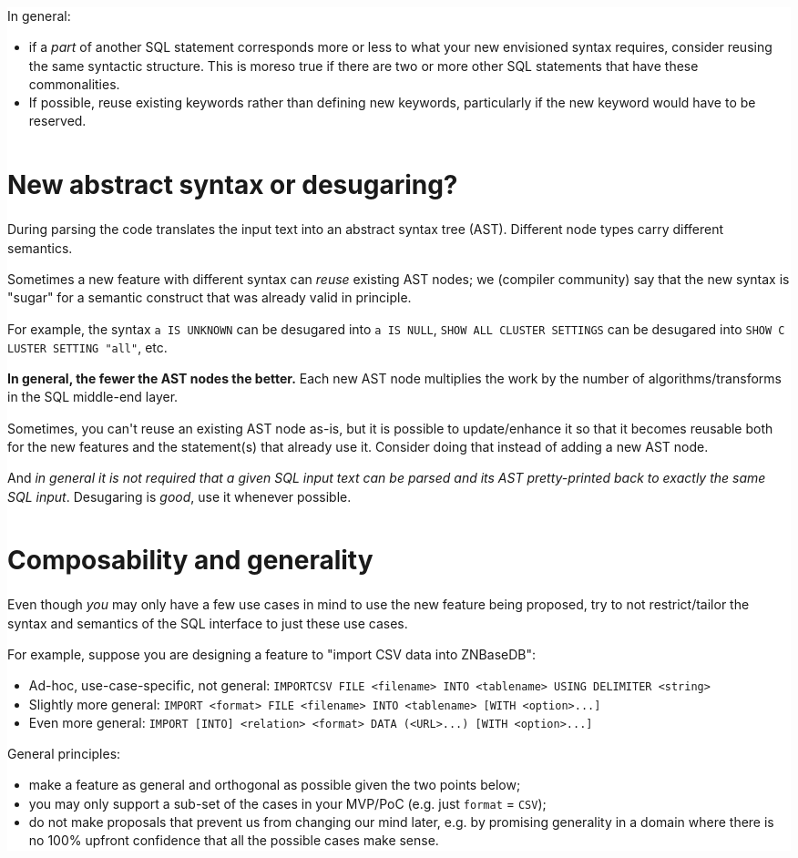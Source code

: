 In general:

- if a *part* of another SQL statement corresponds more or less to
  what your new envisioned syntax requires, consider reusing the same
  syntactic structure. This is moreso true if there are two or more
  other SQL statements that have these commonalities.
- If possible, reuse existing keywords rather than defining new
  keywords, particularly if the new keyword would have to be reserved.

# New abstract syntax or desugaring?

During parsing the code translates the input text into an abstract
syntax tree (AST). Different node types carry different semantics.

Sometimes a new feature with different syntax can *reuse* existing AST
nodes; we (compiler community) say that the new syntax is "sugar" for
a semantic construct that was already valid in principle.

For example, the syntax `a IS UNKNOWN` can be desugared into `a IS NULL`,
`SHOW ALL CLUSTER SETTINGS` can be desugared into `SHOW CLUSTER SETTING "all"`, etc.

**In general, the fewer the AST nodes the better.** Each new AST node
multiplies the work by the number of algorithms/transforms in the SQL
middle-end layer.

Sometimes, you can't reuse an existing AST node as-is, but it is
possible to update/enhance it so that it becomes reusable both for the
new features and the statement(s) that already use it. Consider doing
that instead of adding a new AST node.

And *in general it is not required that a given SQL
input text can be parsed and its AST pretty-printed back to exactly
the same SQL input*. Desugaring is *good*, use it whenever possible.

# Composability and generality

Even though *you* may only have a few use cases in mind to use the new
feature being proposed, try to not restrict/tailor the syntax and
semantics of the SQL interface to just these use cases.

For example, suppose you are designing a feature to "import CSV data into ZNBaseDB":

- Ad-hoc, use-case-specific, not general: `IMPORTCSV FILE <filename> INTO <tablename> USING DELIMITER <string>`
- Slightly more general: `IMPORT <format> FILE <filename> INTO <tablename> [WITH <option>...]`
- Even more general: `IMPORT [INTO] <relation> <format> DATA (<URL>...) [WITH <option>...]`

General principles:

- make a feature as general and orthogonal as possible given the two points below;
- you may only support a sub-set of the cases in your MVP/PoC (e.g. just `format` = `CSV`);
- do not make proposals that prevent us from changing our mind later, e.g. by promising
  generality in a domain where there is no 100% upfront confidence that all the possible
  cases make sense.
